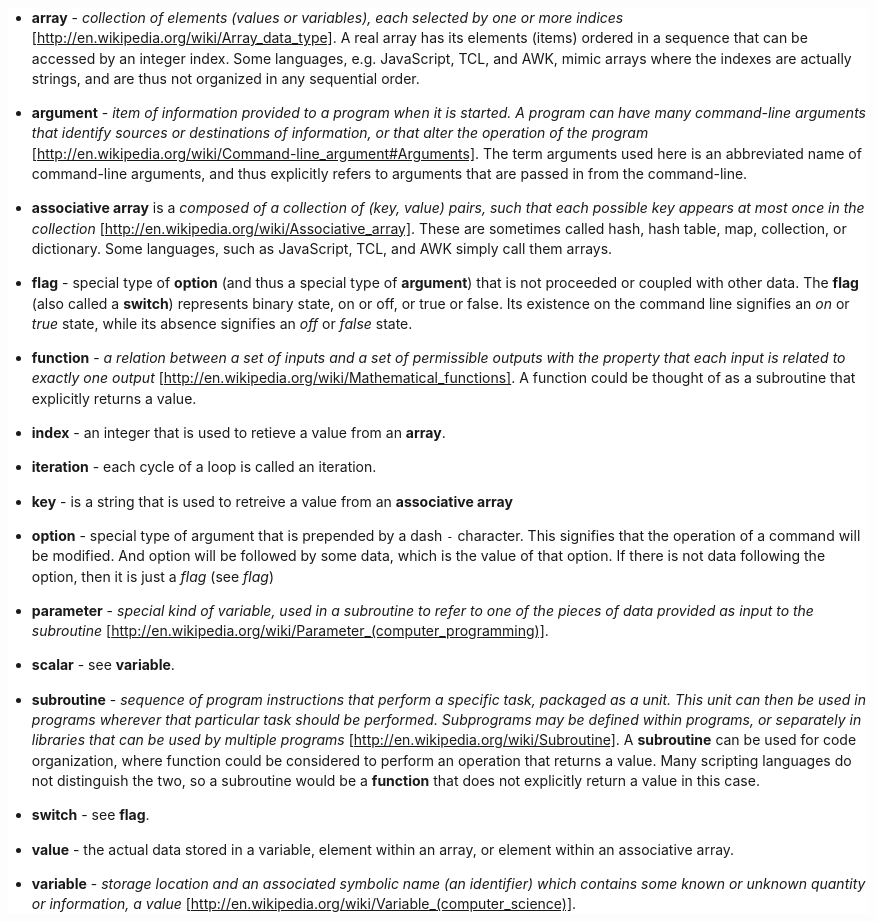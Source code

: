 * **array** - *collection of elements (values or variables), each selected by one or more indices* [http://en.wikipedia.org/wiki/Array_data_type].  A real array has its elements (items) ordered in a sequence that can be accessed by an integer index.  Some languages, e.g. JavaScript, TCL, and AWK, mimic arrays where the indexes are actually strings, and are thus not organized in any sequential order.

* **argument** - *item of information provided to a program when it is started. A program can have many command-line arguments that identify sources or destinations of information, or that alter the operation of the program* [http://en.wikipedia.org/wiki/Command-line_argument#Arguments].  The term arguments used here is an abbreviated name of command-line arguments, and thus explicitly refers to arguments that are passed in from the command-line.

* **associative array** is a *composed of a collection of (key, value) pairs, such that each possible key appears at most once in the collection* [http://en.wikipedia.org/wiki/Associative_array].  These are sometimes called hash, hash table, map, collection, or dictionary.  Some languages, such as JavaScript, TCL, and AWK simply call them arrays.

* **flag** - special type of **option** (and thus a special type of **argument**) that is not proceeded or coupled with other data.  The **flag** (also called a **switch**) represents binary state, on or off, or true or false. Its existence on the command line signifies an *on* or *true* state, while its absence signifies an *off* or *false* state.

* **function** - *a relation between a set of inputs and a set of permissible outputs with the property that each input is related to exactly one output* [http://en.wikipedia.org/wiki/Mathematical_functions]. A function could be thought of as a subroutine that explicitly returns a value.

* **index** - an integer that is used to retieve a value from an **array**.

* **iteration** - each cycle of a loop is called an iteration.

* **key** - is a string that is used to retreive a value from an **associative array**

* **option** - special type of argument that is prepended by a dash ```-``` character.  This signifies that the operation of a command will be modified.  And option will be followed by some data, which is the value of that option.  If there is not data following the option, then it is just a *flag* (see *flag*)

* **parameter** - *special kind of variable, used in a subroutine to refer to one of the pieces of data provided as input to the subroutine* [http://en.wikipedia.org/wiki/Parameter_(computer_programming)].

* **scalar** - see **variable**.

* **subroutine** -  *sequence of program instructions that perform a specific task, packaged as a unit. This unit can then be used in programs wherever that particular task should be performed. Subprograms may be defined within programs, or separately in libraries that can be used by multiple programs* [http://en.wikipedia.org/wiki/Subroutine].  A **subroutine** can be used for code organization, where function could be considered to perform an operation that returns a value.  Many scripting languages do not distinguish the two, so a subroutine would be a **function** that does not explicitly return a value in this case.

* **switch** - see **flag**.

* **value** - the actual data stored in a variable, element within an array, or element within an associative array.

* **variable** - *storage location and an associated symbolic name (an identifier) which contains some known or unknown quantity or information, a value* [http://en.wikipedia.org/wiki/Variable_(computer_science)].
